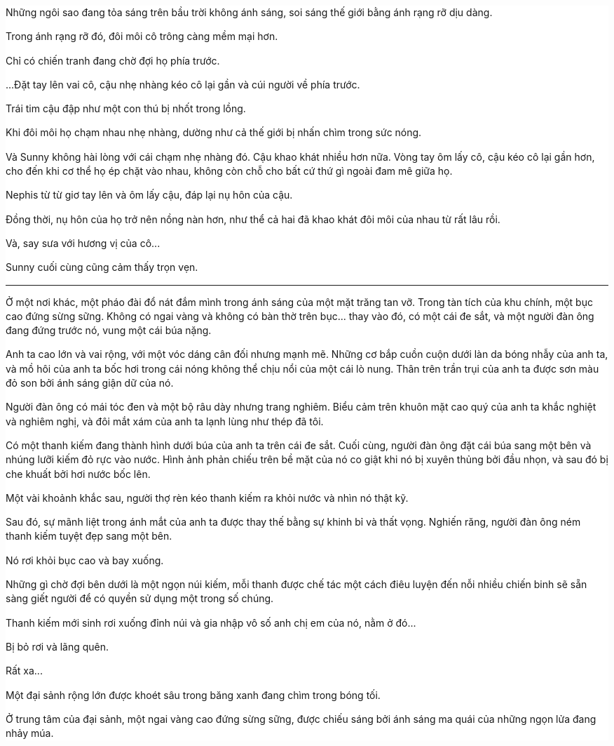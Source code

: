 Những ngôi sao đang tỏa sáng trên bầu trời không ánh sáng, soi sáng thế giới bằng ánh rạng rỡ dịu dàng.

Trong ánh rạng rỡ đó, đôi môi cô trông càng mềm mại hơn.

Chỉ có chiến tranh đang chờ đợi họ phía trước.

...Đặt tay lên vai cô, cậu nhẹ nhàng kéo cô lại gần và cúi người về phía trước.

Trái tim cậu đập như một con thú bị nhốt trong lồng.

Khi đôi môi họ chạm nhau nhẹ nhàng, dường như cả thế giới bị nhấn chìm trong sức nóng.

Và Sunny không hài lòng với cái chạm nhẹ nhàng đó. Cậu khao khát nhiều hơn nữa. Vòng tay ôm lấy cô, cậu kéo cô lại gần hơn, cho đến khi cơ thể họ ép chặt vào nhau, không còn chỗ cho bất cứ thứ gì ngoài đam mê giữa họ.

Nephis từ từ giơ tay lên và ôm lấy cậu, đáp lại nụ hôn của cậu.

Đồng thời, nụ hôn của họ trở nên nồng nàn hơn, như thể cả hai đã khao khát đôi môi của nhau từ rất lâu rồi.

Và, say sưa với hương vị của cô...

Sunny cuối cùng cũng cảm thấy trọn vẹn.

***

Ở một nơi khác, một pháo đài đổ nát đắm mình trong ánh sáng của một mặt trăng tan vỡ. Trong tàn tích của khu chính, một bục cao đứng sừng sững. Không có ngai vàng và không có bàn thờ trên bục... thay vào đó, có một cái đe sắt, và một người đàn ông đang đứng trước nó, vung một cái búa nặng.

Anh ta cao lớn và vai rộng, với một vóc dáng cân đối nhưng mạnh mẽ. Những cơ bắp cuồn cuộn dưới làn da bóng nhẫy của anh ta, và mồ hôi của anh ta bốc hơi trong cái nóng không thể chịu nổi của một cái lò nung. Thân trên trần trụi của anh ta được sơn màu đỏ son bởi ánh sáng giận dữ của nó.

Người đàn ông có mái tóc đen và một bộ râu dày nhưng trang nghiêm. Biểu cảm trên khuôn mặt cao quý của anh ta khắc nghiệt và nghiêm nghị, và đôi mắt xám của anh ta lạnh lùng như thép đã tôi.

Có một thanh kiếm đang thành hình dưới búa của anh ta trên cái đe sắt. Cuối cùng, người đàn ông đặt cái búa sang một bên và nhúng lưỡi kiếm đỏ rực vào nước. Hình ảnh phản chiếu trên bề mặt của nó co giật khi nó bị xuyên thủng bởi đầu nhọn, và sau đó bị che khuất bởi hơi nước bốc lên.

Một vài khoảnh khắc sau, người thợ rèn kéo thanh kiếm ra khỏi nước và nhìn nó thật kỹ.

Sau đó, sự mãnh liệt trong ánh mắt của anh ta được thay thế bằng sự khinh bỉ và thất vọng. Nghiến răng, người đàn ông ném thanh kiếm tuyệt đẹp sang một bên.

Nó rơi khỏi bục cao và bay xuống.

Những gì chờ đợi bên dưới là một ngọn núi kiếm, mỗi thanh được chế tác một cách điêu luyện đến nỗi nhiều chiến binh sẽ sẵn sàng giết người để có quyền sử dụng một trong số chúng.

Thanh kiếm mới sinh rơi xuống đỉnh núi và gia nhập vô số anh chị em của nó, nằm ở đó...

Bị bỏ rơi và lãng quên.

Rất xa...

Một đại sảnh rộng lớn được khoét sâu trong băng xanh đang chìm trong bóng tối.

Ở trung tâm của đại sảnh, một ngai vàng cao đứng sừng sững, được chiếu sáng bởi ánh sáng ma quái của những ngọn lửa đang nhảy múa.
